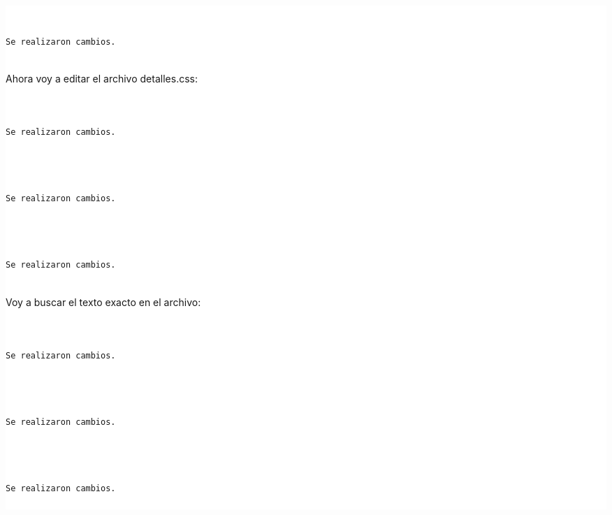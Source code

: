 ```


Se realizaron cambios.


```
Ahora voy a editar el archivo detalles.css: 
```


Se realizaron cambios.


```

```


Se realizaron cambios.


```

```


Se realizaron cambios.


```
Voy a buscar el texto exacto en el archivo: 
```


Se realizaron cambios.


```

```


Se realizaron cambios.


```

```


Se realizaron cambios.


```
